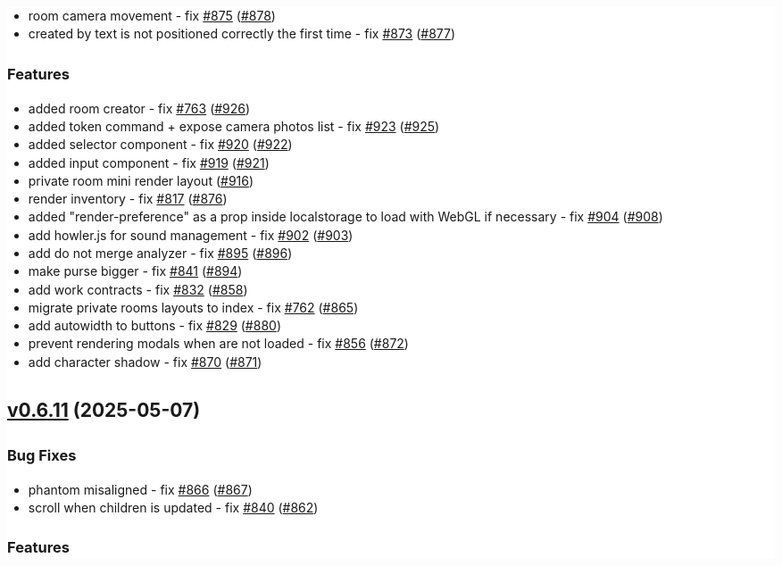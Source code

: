 - room camera movement - fix [#875](https://github.com/openhotel/openhotel/issues/875) ([#878](https://github.com/openhotel/openhotel/issues/878))
- created by text is not positioned correctly the first time - fix [#873](https://github.com/openhotel/openhotel/issues/873) ([#877](https://github.com/openhotel/openhotel/issues/877))

### Features

- added room creator - fix [#763](https://github.com/openhotel/openhotel/issues/763) ([#926](https://github.com/openhotel/openhotel/issues/926))
- added token command + expose camera photos list - fix [#923](https://github.com/openhotel/openhotel/issues/923) ([#925](https://github.com/openhotel/openhotel/issues/925))
- added selector component - fix [#920](https://github.com/openhotel/openhotel/issues/920) ([#922](https://github.com/openhotel/openhotel/issues/922))
- added input component - fix [#919](https://github.com/openhotel/openhotel/issues/919) ([#921](https://github.com/openhotel/openhotel/issues/921))
- private room mini render layout ([#916](https://github.com/openhotel/openhotel/issues/916))
- render inventory - fix [#817](https://github.com/openhotel/openhotel/issues/817) ([#876](https://github.com/openhotel/openhotel/issues/876))
- added "render-preference" as a prop inside localstorage to load with WebGL if necessary - fix [#904](https://github.com/openhotel/openhotel/issues/904) ([#908](https://github.com/openhotel/openhotel/issues/908))
- add howler.js for sound management - fix [#902](https://github.com/openhotel/openhotel/issues/902) ([#903](https://github.com/openhotel/openhotel/issues/903))
- add do not merge analyzer - fix [#895](https://github.com/openhotel/openhotel/issues/895) ([#896](https://github.com/openhotel/openhotel/issues/896))
- make purse bigger - fix [#841](https://github.com/openhotel/openhotel/issues/841) ([#894](https://github.com/openhotel/openhotel/issues/894))
- add work contracts - fix [#832](https://github.com/openhotel/openhotel/issues/832) ([#858](https://github.com/openhotel/openhotel/issues/858))
- migrate private rooms layouts to index - fix [#762](https://github.com/openhotel/openhotel/issues/762) ([#865](https://github.com/openhotel/openhotel/issues/865))
- add autowidth to buttons - fix [#829](https://github.com/openhotel/openhotel/issues/829) ([#880](https://github.com/openhotel/openhotel/issues/880))
- prevent rendering modals when are not loaded - fix [#856](https://github.com/openhotel/openhotel/issues/856) ([#872](https://github.com/openhotel/openhotel/issues/872))
- add character shadow - fix [#870](https://github.com/openhotel/openhotel/issues/870) ([#871](https://github.com/openhotel/openhotel/issues/871))


<a name="v0.6.11"></a>

## [v0.6.11](https://github.com/openhotel/openhotel/compare/v0.6.10...v0.6.11) (2025-05-07)

### Bug Fixes

- phantom misaligned - fix [#866](https://github.com/openhotel/openhotel/issues/866) ([#867](https://github.com/openhotel/openhotel/issues/867))
- scroll when children is updated - fix [#840](https://github.com/openhotel/openhotel/issues/840) ([#862](https://github.com/openhotel/openhotel/issues/862))

### Features
